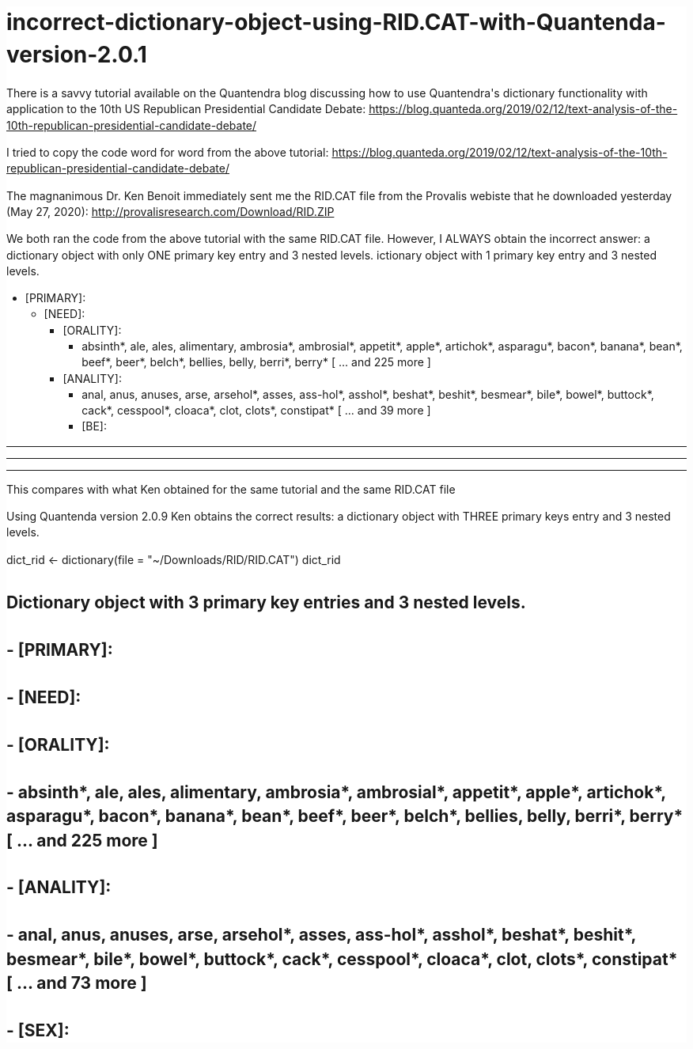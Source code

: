# incorrect-dictionary-object-using-RID.CAT-with-Quantenda-version-2.0.1

There is a savvy tutorial available on the Quantendra blog discussing how to use Quantendra's dictionary functionality with application to the 10th US Republican Presidential Candidate Debate:  https://blog.quanteda.org/2019/02/12/text-analysis-of-the-10th-republican-presidential-candidate-debate/ 

I tried to copy the code word for word from the above tutorial:
https://blog.quanteda.org/2019/02/12/text-analysis-of-the-10th-republican-presidential-candidate-debate/ 

The magnanimous Dr. Ken Benoit immediately sent me the RID.CAT file from the Provalis webiste that he downloaded yesterday (May 27, 2020):
 http://provalisresearch.com/Download/RID.ZIP

We both ran the code from the above tutorial with the same RID.CAT file. However, I ALWAYS obtain the incorrect answer: a dictionary object with only ONE primary key entry and 3 nested levels.
ictionary object with 1 primary key entry and 3 nested levels.
- [PRIMARY]:
  - [NEED]:
    - [ORALITY]:
      - absinth*, ale, ales, alimentary, ambrosia*, ambrosial*, appetit*, apple*, artichok*, asparagu*, bacon*, banana*, bean*, beef*, beer*, belch*, bellies, belly, berri*, berry* [ ... and 225 more ]
    - [ANALITY]:
      - anal, anus, anuses, arse, arsehol*, asses, ass-hol*, asshol*, beshat*, beshit*, besmear*, bile*, bowel*, buttock*, cack*, cesspool*, cloaca*, clot, clots*, constipat* [ ... and 39 more ]
      - [BE]:
      
***************
**************
*************
This compares with what Ken obtained for the same tutorial and the same RID.CAT file


Using Quantenda version 2.0.9 Ken obtains the correct results: a dictionary object with THREE primary keys entry and 3 nested levels.

dict_rid <- dictionary(file = "~/Downloads/RID/RID.CAT")
dict_rid
## Dictionary object with 3 primary key entries and 3 nested levels.
## - [PRIMARY]:
##   - [NEED]:
##     - [ORALITY]:
##       - absinth*, ale, ales, alimentary, ambrosia*, ambrosial*, appetit*, apple*, artichok*, asparagu*, bacon*, banana*, bean*, beef*, beer*, belch*, bellies, belly, berri*, berry* [ ... and 225 more ]
##     - [ANALITY]:
##       - anal, anus, anuses, arse, arsehol*, asses, ass-hol*, asshol*, beshat*, beshit*, besmear*, bile*, bowel*, buttock*, cack*, cesspool*, cloaca*, clot, clots*, constipat* [ ... and 73 more ]
##     - [SEX]: